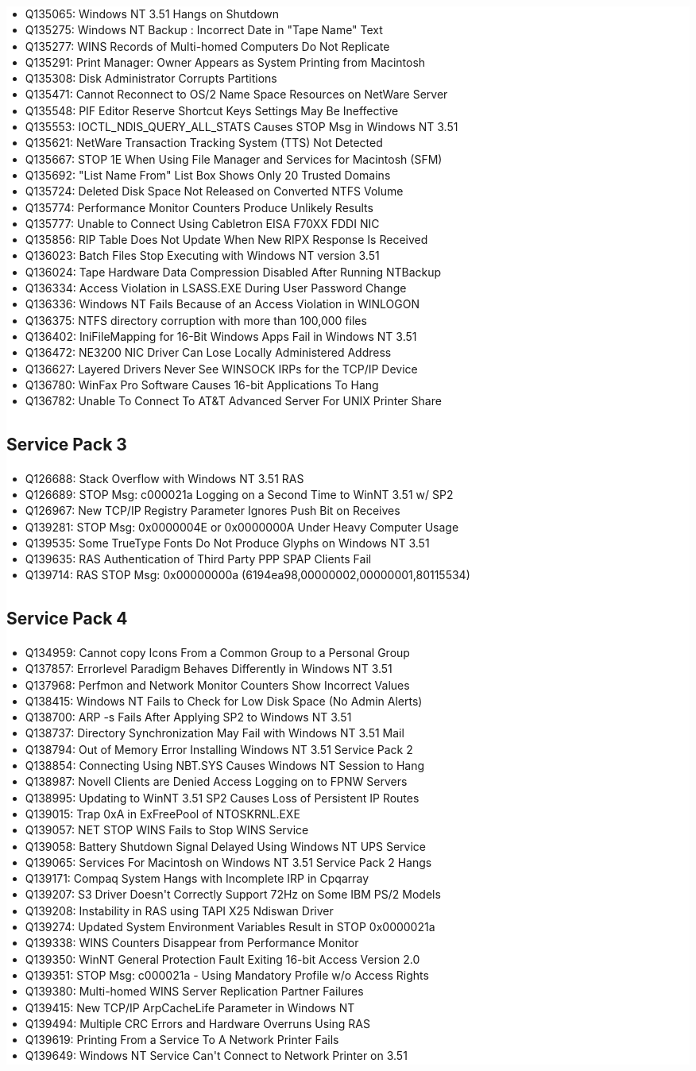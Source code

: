 - Q135065: Windows NT 3.51 Hangs on Shutdown
- Q135275: Windows NT Backup : Incorrect Date in "Tape Name" Text
- Q135277: WINS Records of Multi-homed Computers Do Not Replicate
- Q135291: Print Manager: Owner Appears as System Printing from Macintosh
- Q135308: Disk Administrator Corrupts Partitions
- Q135471: Cannot Reconnect to OS/2 Name Space Resources on NetWare Server
- Q135548: PIF Editor Reserve Shortcut Keys Settings May Be Ineffective
- Q135553: IOCTL_NDIS_QUERY_ALL_STATS Causes STOP Msg in Windows NT 3.51
- Q135621: NetWare Transaction Tracking System (TTS) Not Detected
- Q135667: STOP 1E When Using File Manager and Services for Macintosh (SFM)
- Q135692: "List Name From" List Box Shows Only 20 Trusted Domains
- Q135724: Deleted Disk Space Not Released on Converted NTFS Volume
- Q135774: Performance Monitor Counters Produce Unlikely Results
- Q135777: Unable to Connect Using Cabletron EISA F70XX FDDI NIC
- Q135856: RIP Table Does Not Update When New RIPX Response Is Received
- Q136023: Batch Files Stop Executing with Windows NT version 3.51
- Q136024: Tape Hardware Data Compression Disabled After Running NTBackup
- Q136334: Access Violation in LSASS.EXE During User Password Change
- Q136336: Windows NT Fails Because of an Access Violation in WINLOGON
- Q136375: NTFS directory corruption with more than 100,000 files
- Q136402: IniFileMapping for 16-Bit Windows Apps Fail in Windows NT 3.51
- Q136472: NE3200 NIC Driver Can Lose Locally Administered Address
- Q136627: Layered Drivers Never See WINSOCK IRPs for the TCP/IP Device
- Q136780: WinFax Pro Software Causes 16-bit Applications To Hang
- Q136782: Unable To Connect To AT&T Advanced Server For UNIX Printer Share

Service Pack 3
--------------
- Q126688: Stack Overflow with Windows NT 3.51 RAS
- Q126689: STOP Msg: c000021a Logging on a Second Time to WinNT 3.51 w/ SP2
- Q126967: New TCP/IP Registry Parameter Ignores Push Bit on Receives
- Q139281: STOP Msg: 0x0000004E or 0x0000000A Under Heavy Computer Usage
- Q139535: Some TrueType Fonts Do Not Produce Glyphs on Windows NT 3.51
- Q139635: RAS Authentication of Third Party PPP SPAP Clients Fail
- Q139714: RAS STOP Msg: 0x00000000a (6194ea98,00000002,00000001,80115534)

Service Pack 4
--------------
- Q134959: Cannot copy Icons From a Common Group to a Personal Group
- Q137857: Errorlevel Paradigm Behaves Differently in Windows NT 3.51
- Q137968: Perfmon and Network Monitor Counters Show Incorrect Values
- Q138415: Windows NT Fails to Check for Low Disk Space (No Admin Alerts)
- Q138700: ARP -s Fails After Applying SP2 to Windows NT 3.51
- Q138737: Directory Synchronization May Fail with Windows NT 3.51 Mail
- Q138794: Out of Memory Error Installing Windows NT 3.51 Service Pack 2
- Q138854: Connecting Using NBT.SYS Causes Windows NT Session to Hang
- Q138987: Novell Clients are Denied Access Logging on to FPNW Servers
- Q138995: Updating to WinNT 3.51 SP2 Causes Loss of Persistent IP Routes
- Q139015: Trap 0xA in ExFreePool of NTOSKRNL.EXE
- Q139057: NET STOP WINS Fails to Stop WINS Service
- Q139058: Battery Shutdown Signal Delayed Using Windows NT UPS Service
- Q139065: Services For Macintosh on Windows NT 3.51 Service Pack 2 Hangs
- Q139171: Compaq System Hangs with Incomplete IRP in Cpqarray
- Q139207: S3 Driver Doesn't Correctly Support 72Hz on Some IBM PS/2 Models
- Q139208: Instability in RAS using TAPI X25 Ndiswan Driver
- Q139274: Updated System Environment Variables Result in STOP 0x0000021a
- Q139338: WINS Counters Disappear from Performance Monitor
- Q139350: WinNT General Protection Fault Exiting 16-bit Access Version 2.0
- Q139351: STOP Msg: c000021a - Using Mandatory Profile w/o Access Rights
- Q139380: Multi-homed WINS Server Replication Partner Failures
- Q139415: New TCP/IP ArpCacheLife Parameter in Windows NT
- Q139494: Multiple CRC Errors and Hardware Overruns Using RAS
- Q139619: Printing From a Service To A Network Printer Fails
- Q139649: Windows NT Service Can't Connect to Network Printer on 3.51